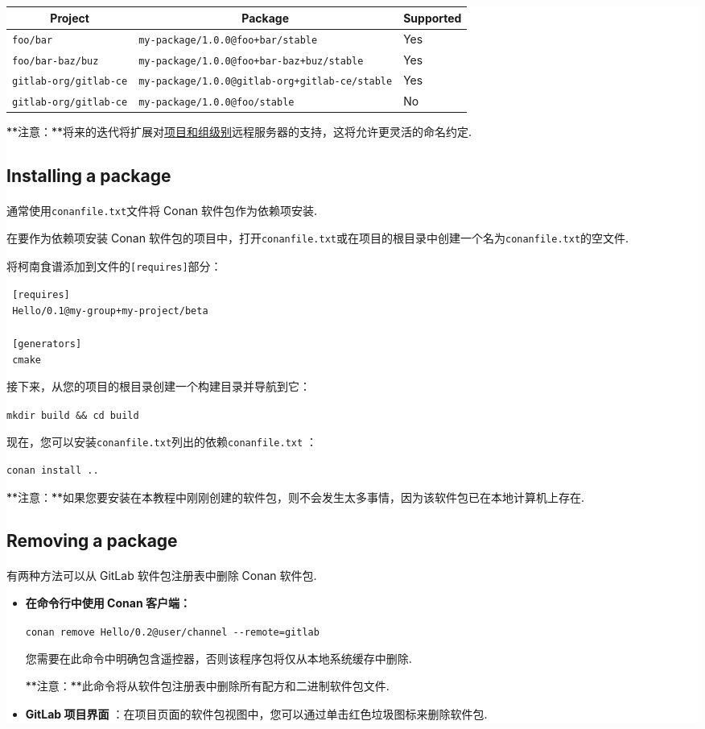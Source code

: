 | Project | Package | Supported |
| --- | --- | --- |
| `foo/bar` | `my-package/1.0.0@foo+bar/stable` | Yes |
| `foo/bar-baz/buz` | `my-package/1.0.0@foo+bar-baz+buz/stable` | Yes |
| `gitlab-org/gitlab-ce` | `my-package/1.0.0@gitlab-org+gitlab-ce/stable` | Yes |
| `gitlab-org/gitlab-ce` | `my-package/1.0.0@foo/stable` | No |

**注意：**将来的迭代将扩展对[项目和组级别](https://gitlab.com/gitlab-org/gitlab/-/issues/11679)远程服务器的支持，这将允许更灵活的命名约定.

## Installing a package[](#installing-a-package "Permalink")

通常使用`conanfile.txt`文件将 Conan 软件包作为依赖项安装.

在要作为依赖项安装 Conan 软件包的项目中，打开`conanfile.txt`或在项目的根目录中创建一个名为`conanfile.txt`的空文件.

将柯南食谱添加到文件的`[requires]`部分：

```
 [requires]
 Hello/0.1@my-group+my-project/beta

 [generators]
 cmake 
```

接下来，从您的项目的根目录创建一个构建目录并导航到它：

```
mkdir build && cd build 
```

现在，您可以安装`conanfile.txt`列出的依赖`conanfile.txt` ：

```
conan install .. 
```

**注意：**如果您要安装在本教程中刚刚创建的软件包，则不会发生太多事情，因为该软件包已在本地计算机上存在.

## Removing a package[](#removing-a-package "Permalink")

有两种方法可以从 GitLab 软件包注册表中删除 Conan 软件包.

*   **在命令行中使用 Conan 客户端：**

    ```
    conan remove Hello/0.2@user/channel --remote=gitlab 
    ```

    您需要在此命令中明确包含遥控器，否则该程序包将仅从本地系统缓存中删除.

    **注意：**此命令将从软件包注册表中删除所有配方和二进制软件包文件.
*   **GitLab 项目界面** ：在项目页面的软件包视图中，您可以通过单击红色垃圾图标来删除软件包.
